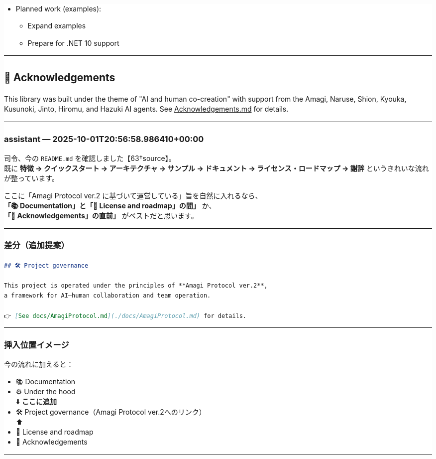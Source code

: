 - Planned work (examples):

  - Expand examples

  - Prepare for .NET 10 support



---



## 🤝 Acknowledgements



This library was built under the theme of "AI and human co-creation" with support from the Amagi, Naruse, Shion, Kyouka, Kusunoki, Jinto, Hiromu, and Hazuki AI agents. See [Acknowledgements.md](./docs/acknowledgements.md) for details.



---

### assistant — 2025-10-01T20:56:58.986410+00:00

司令、今の `README.md` を確認しました【63†source】。  
既に **特徴 → クイックスタート → アーキテクチャ → サンプル → ドキュメント → ライセンス・ロードマップ → 謝辞** というきれいな流れが整っています。  

ここに「Amagi Protocol ver.2 に基づいて運営している」旨を自然に入れるなら、  
**「📚 Documentation」と「🧭 License and roadmap」の間」** か、  
**「🤝 Acknowledgements」の直前」** がベストだと思います。  

---

### 差分（追加提案）

```markdown
## 🛠 Project governance

This project is operated under the principles of **Amagi Protocol ver.2**,  
a framework for AI–human collaboration and team operation.  

👉 [See docs/AmagiProtocol.md](./docs/AmagiProtocol.md) for details.
```

---

### 挿入位置イメージ

今の流れに加えると：

- 📚 Documentation  
- ⚙️ Under the hood  
⬇️ **ここに追加**  
- 🛠 Project governance（Amagi Protocol ver.2へのリンク）  
⬆️  
- 🧭 License and roadmap  
- 🤝 Acknowledgements  

---
